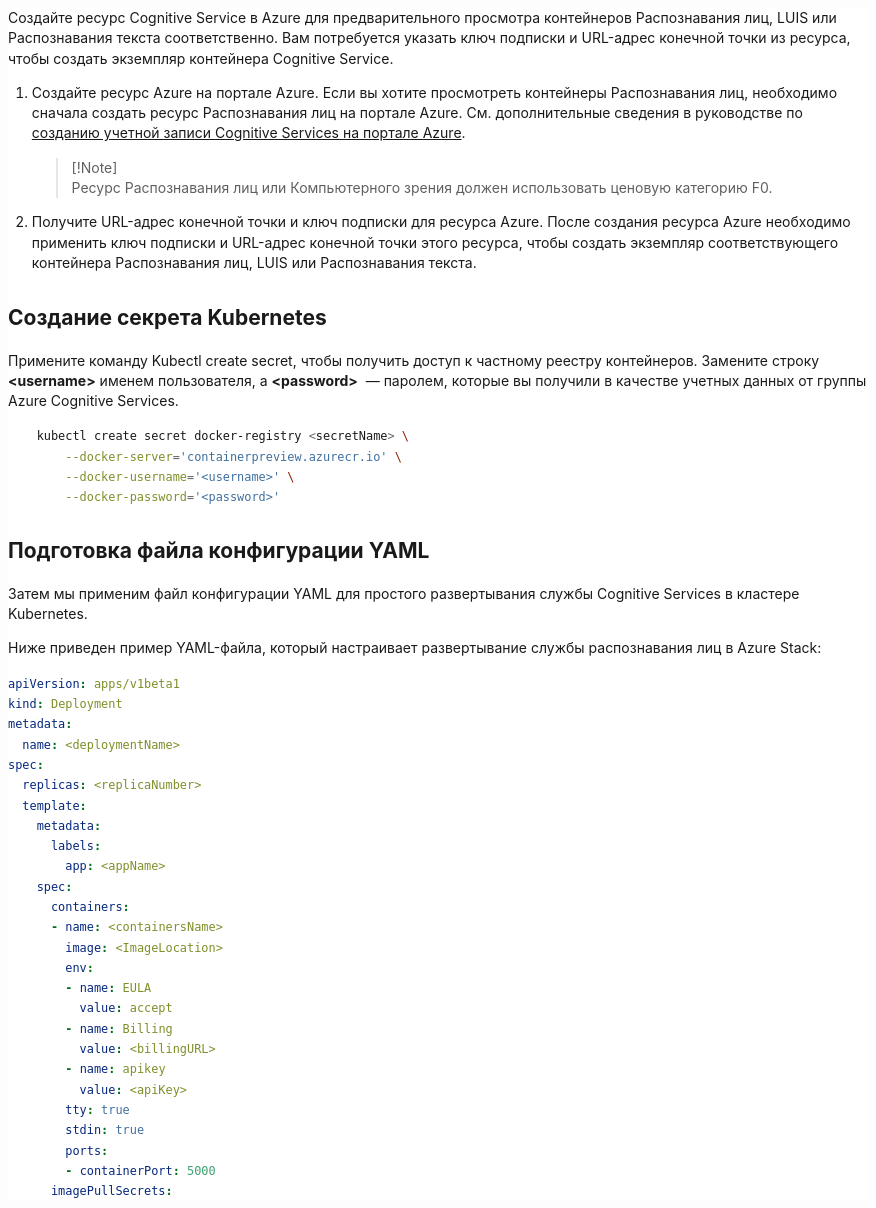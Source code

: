 Создайте ресурс Cognitive Service в Azure для предварительного просмотра контейнеров Распознавания лиц, LUIS или Распознавания текста соответственно. Вам потребуется указать ключ подписки и URL-адрес конечной точки из ресурса, чтобы создать экземпляр контейнера Cognitive Service.

1.  Создайте ресурс Azure на портале Azure. Если вы хотите просмотреть контейнеры Распознавания лиц, необходимо сначала создать ресурс Распознавания лиц на портале Azure. См. дополнительные сведения в руководстве по [ созданию учетной записи Cognitive Services на портале Azure](https://docs.microsoft.com/azure/cognitive-services/cognitive-services-apis-create-account).

    >  [!Note]  
    >  Ресурс Распознавания лиц или Компьютерного зрения должен использовать ценовую категорию F0.

2.  Получите URL-адрес конечной точки и ключ подписки для ресурса Azure. После создания ресурса Azure необходимо применить ключ подписки и URL-адрес конечной точки этого ресурса, чтобы создать экземпляр соответствующего контейнера Распознавания лиц, LUIS или Распознавания текста.

## <a name="create-a-kubernetes-secret"></a>Создание секрета Kubernetes 

Примените команду Kubectl create secret, чтобы получить доступ к частному реестру контейнеров. Замените строку **&lt;username&gt;** именем пользователя, а **&lt;password&gt;**  — паролем, которые вы получили в качестве учетных данных от группы Azure Cognitive Services.

```bash  
    kubectl create secret docker-registry <secretName> \
        --docker-server='containerpreview.azurecr.io' \
        --docker-username='<username>' \
        --docker-password='<password>' 
```

## <a name="prepare-a-yaml-configure-file"></a>Подготовка файла конфигурации YAML

Затем мы применим файл конфигурации YAML для простого развертывания службы Cognitive Services в кластере Kubernetes.

Ниже приведен пример YAML-файла, который настраивает развертывание службы распознавания лиц в Azure Stack:

```Yaml  
apiVersion: apps/v1beta1
kind: Deployment
metadata:
  name: <deploymentName>
spec:
  replicas: <replicaNumber>
  template:
    metadata:
      labels:
        app: <appName>
    spec:
      containers:
      - name: <containersName>
        image: <ImageLocation>
        env: 
        - name: EULA
          value: accept 
        - name: Billing
          value: <billingURL> 
        - name: apikey
          value: <apiKey>
        tty: true
        stdin: true
        ports:
        - containerPort: 5000 
      imagePullSecrets:
```